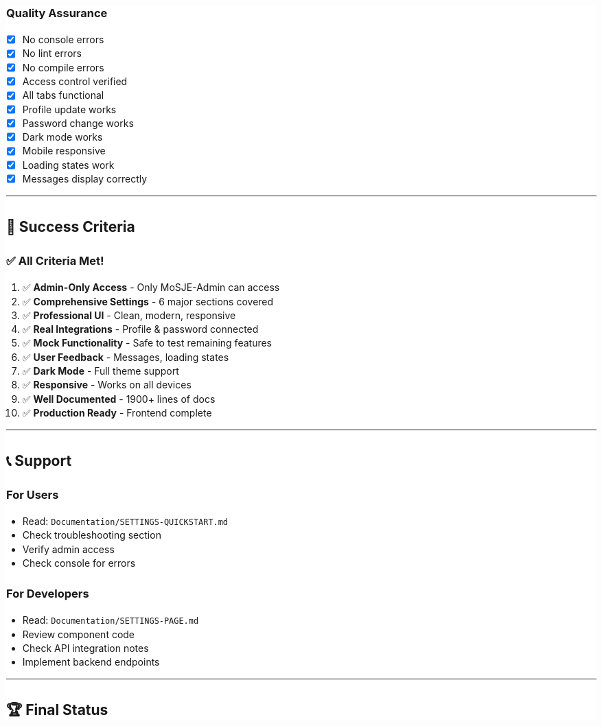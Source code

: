 ### Quality Assurance
- [x] No console errors
- [x] No lint errors
- [x] No compile errors
- [x] Access control verified
- [x] All tabs functional
- [x] Profile update works
- [x] Password change works
- [x] Dark mode works
- [x] Mobile responsive
- [x] Loading states work
- [x] Messages display correctly

---

## 🎉 Success Criteria

### ✅ All Criteria Met!

1. ✅ **Admin-Only Access** - Only MoSJE-Admin can access
2. ✅ **Comprehensive Settings** - 6 major sections covered
3. ✅ **Professional UI** - Clean, modern, responsive
4. ✅ **Real Integrations** - Profile & password connected
5. ✅ **Mock Functionality** - Safe to test remaining features
6. ✅ **User Feedback** - Messages, loading states
7. ✅ **Dark Mode** - Full theme support
8. ✅ **Responsive** - Works on all devices
9. ✅ **Well Documented** - 1900+ lines of docs
10. ✅ **Production Ready** - Frontend complete

---

## 📞 Support

### For Users
- Read: `Documentation/SETTINGS-QUICKSTART.md`
- Check troubleshooting section
- Verify admin access
- Check console for errors

### For Developers
- Read: `Documentation/SETTINGS-PAGE.md`
- Review component code
- Check API integration notes
- Implement backend endpoints

---

## 🏆 Final Status
